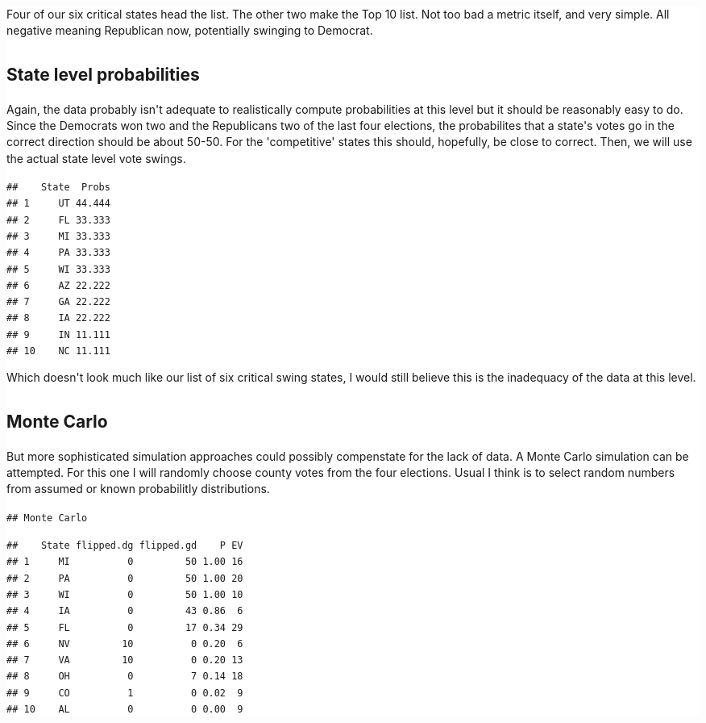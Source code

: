 Four of our six critical states head the list. The other two make the Top 10 list. Not too bad a metric itself, and very simple. All negative meaning Republican now, potentially swinging to Democrat.

## State level probabilities

Again, the data probably isn't adequate to realistically compute probabilities at this level but it should be reasonably easy to do. Since the Democrats won two and the Republicans two of the last four elections, the probabilites that a state's votes go in the correct direction should be about 50-50. For the 'competitive' states this should, hopefully, be close to correct. Then, we will use the actual state level vote swings.


```
##    State  Probs
## 1     UT 44.444
## 2     FL 33.333
## 3     MI 33.333
## 4     PA 33.333
## 5     WI 33.333
## 6     AZ 22.222
## 7     GA 22.222
## 8     IA 22.222
## 9     IN 11.111
## 10    NC 11.111
```

Which doesn't look much like our list of six critical swing states, I would still believe this is the inadequacy of the data at this level.

## Monte Carlo

But more sophisticated simulation approaches could possibly compenstate for the lack of data. A Monte Carlo simulation can be attempted. For this one I will randomly choose county votes from the four elections. Usual I think is to select random numbers from assumed or known probabilitly distributions. 


```
## Monte Carlo
```

```
##    State flipped.dg flipped.gd    P EV
## 1     MI          0         50 1.00 16
## 2     PA          0         50 1.00 20
## 3     WI          0         50 1.00 10
## 4     IA          0         43 0.86  6
## 5     FL          0         17 0.34 29
## 6     NV         10          0 0.20  6
## 7     VA         10          0 0.20 13
## 8     OH          0          7 0.14 18
## 9     CO          1          0 0.02  9
## 10    AL          0          0 0.00  9
```
